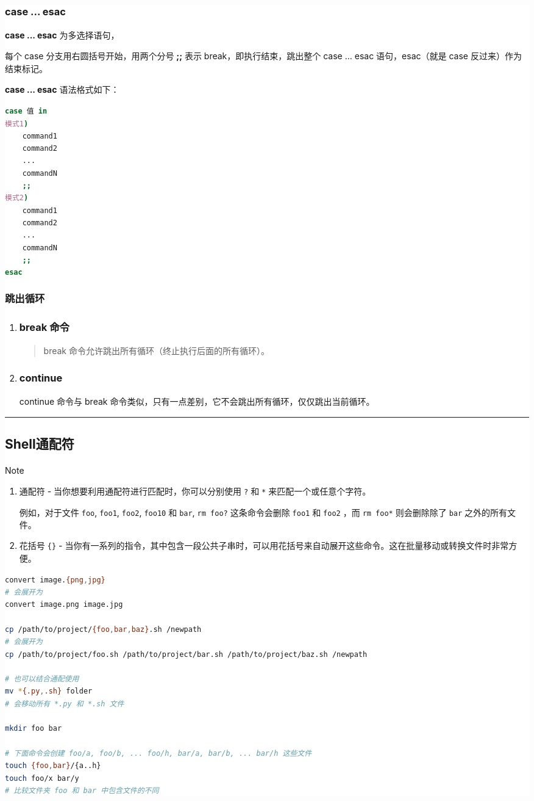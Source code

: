 ### case ... esac

**case ... esac** 为多选择语句，

每个 case 分支用右圆括号开始，用两个分号 **;;** 表示 break，即执行结束，跳出整个 case ... esac 语句，esac（就是 case 反过来）作为结束标记。

**case ... esac** 语法格式如下：

```bash
case 值 in
模式1)
    command1
    command2
    ...
    commandN
    ;;
模式2)
    command1
    command2
    ...
    commandN
    ;;
esac
```

### 跳出循环

1. ### break 命令

   > break 命令允许跳出所有循环（终止执行后面的所有循环）。

2. ### continue

   continue 命令与 break 命令类似，只有一点差别，它不会跳出所有循环，仅仅跳出当前循环。

---

## Shell通配符

> [!note]
>
> 1. 通配符 - 当你想要利用通配符进行匹配时，你可以分别使用 `?` 和 `*` 来匹配一个或任意个字符。
>
>    例如，对于文件 `foo`, `foo1`, `foo2`, `foo10` 和 `bar`, `rm foo?` 这条命令会删除 `foo1` 和 `foo2` ，而 `rm foo*` 则会删除除了 `bar` 之外的所有文件。
>
> 2. 花括号 `{}` - 当你有一系列的指令，其中包含一段公共子串时，可以用花括号来自动展开这些命令。这在批量移动或转换文件时非常方便。
>
> ```bash
> convert image.{png,jpg}
> # 会展开为
> convert image.png image.jpg
> 
> cp /path/to/project/{foo,bar,baz}.sh /newpath
> # 会展开为
> cp /path/to/project/foo.sh /path/to/project/bar.sh /path/to/project/baz.sh /newpath
> 
> # 也可以结合通配使用
> mv *{.py,.sh} folder
> # 会移动所有 *.py 和 *.sh 文件
> 
> mkdir foo bar
> 
> # 下面命令会创建 foo/a, foo/b, ... foo/h, bar/a, bar/b, ... bar/h 这些文件
> touch {foo,bar}/{a..h}
> touch foo/x bar/y
> # 比较文件夹 foo 和 bar 中包含文件的不同
